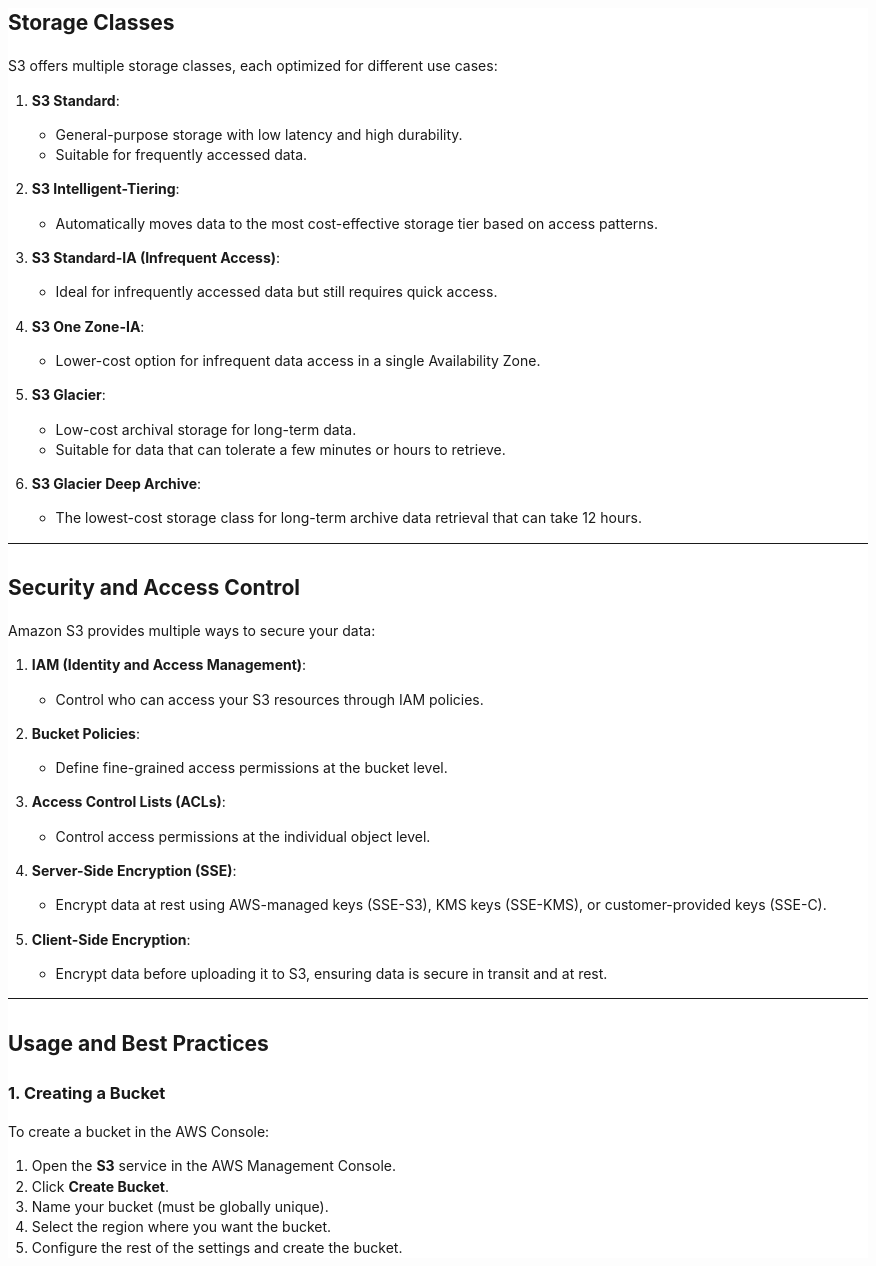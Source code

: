 
## Storage Classes

S3 offers multiple storage classes, each optimized for different use cases:

1. **S3 Standard**:
   - General-purpose storage with low latency and high durability.
   - Suitable for frequently accessed data.

2. **S3 Intelligent-Tiering**:
   - Automatically moves data to the most cost-effective storage tier based on access patterns.

3. **S3 Standard-IA (Infrequent Access)**:
   - Ideal for infrequently accessed data but still requires quick access.

4. **S3 One Zone-IA**:
   - Lower-cost option for infrequent data access in a single Availability Zone.

5. **S3 Glacier**:
   - Low-cost archival storage for long-term data.
   - Suitable for data that can tolerate a few minutes or hours to retrieve.

6. **S3 Glacier Deep Archive**:
   - The lowest-cost storage class for long-term archive data retrieval that can take 12 hours.

---

## Security and Access Control

Amazon S3 provides multiple ways to secure your data:

1. **IAM (Identity and Access Management)**:
   - Control who can access your S3 resources through IAM policies.

2. **Bucket Policies**:
   - Define fine-grained access permissions at the bucket level.
   
3. **Access Control Lists (ACLs)**:
   - Control access permissions at the individual object level.

4. **Server-Side Encryption (SSE)**:
   - Encrypt data at rest using AWS-managed keys (SSE-S3), KMS keys (SSE-KMS), or customer-provided keys (SSE-C).

5. **Client-Side Encryption**:
   - Encrypt data before uploading it to S3, ensuring data is secure in transit and at rest.

---

## Usage and Best Practices

### 1. **Creating a Bucket**
To create a bucket in the AWS Console:
1. Open the **S3** service in the AWS Management Console.
2. Click **Create Bucket**.
3. Name your bucket (must be globally unique).
4. Select the region where you want the bucket.
5. Configure the rest of the settings and create the bucket.
